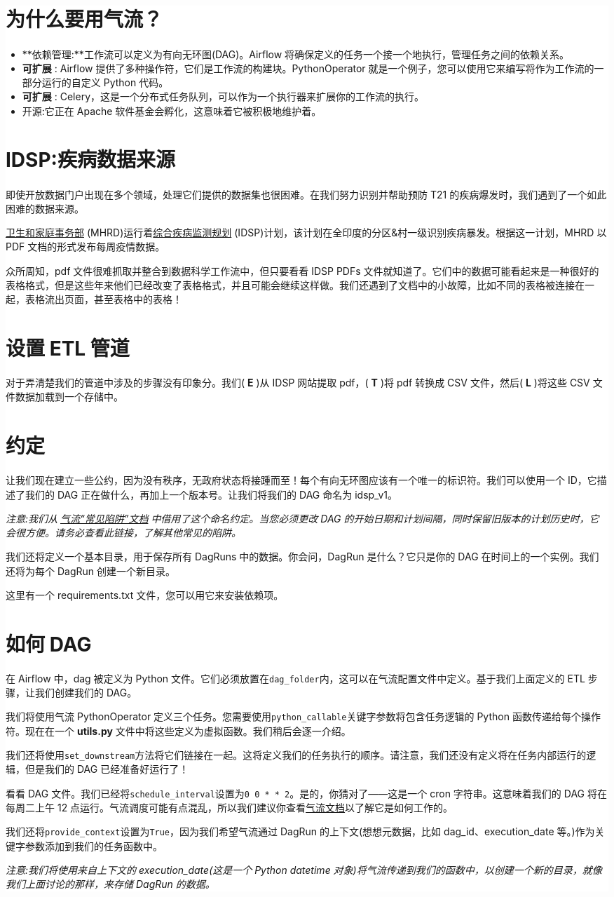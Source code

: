 # 为什么要用气流？

*   **依赖管理:**工作流可以定义为有向无环图(DAG)。Airflow 将确保定义的任务一个接一个地执行，管理任务之间的依赖关系。
*   **可扩展** : Airflow 提供了多种操作符，它们是工作流的构建块。PythonOperator 就是一个例子，您可以使用它来编写将作为工作流的一部分运行的自定义 Python 代码。
*   **可扩展** : Celery，这是一个分布式任务队列，可以作为一个执行器来扩展你的工作流的执行。
*   开源:它正在 Apache 软件基金会孵化，这意味着它被积极地维护着。

# IDSP:疾病数据来源

即使开放数据门户出现在多个领域，处理它们提供的数据集也很困难。在我们努力识别并帮助预防 T21 的疾病爆发时，我们遇到了一个如此困难的数据来源。

[卫生和家庭事务部](https://mohfw.gov.in/) (MHRD)运行着[综合疾病监测规划](http://www.idsp.nic.in/) (IDSP)计划，该计划在全印度的分区&村一级识别疾病暴发。根据这一计划，MHRD 以 PDF 文档的形式发布每周疫情数据。

众所周知，pdf 文件很难抓取并整合到数据科学工作流中，但只要看看 IDSP PDFs 文件就知道了。它们中的数据可能看起来是一种很好的表格格式，但是这些年来他们已经改变了表格格式，并且可能会继续这样做。我们还遇到了文档中的小故障，比如不同的表格被连接在一起，表格流出页面，甚至表格中的表格！

# 设置 ETL 管道

对于弄清楚我们的管道中涉及的步骤没有印象分。我们( **E** )从 IDSP 网站提取 pdf，( **T** )将 pdf 转换成 CSV 文件，然后( **L** )将这些 CSV 文件数据加载到一个存储中。

# 约定

让我们现在建立一些公约，因为没有秩序，无政府状态将接踵而至！每个有向无环图应该有一个唯一的标识符。我们可以使用一个 ID，它描述了我们的 DAG 正在做什么，再加上一个版本号。让我们将我们的 DAG 命名为 idsp_v1。

*注意:我们从* [*气流“常见陷阱”文档*](https://cwiki.apache.org/confluence/display/AIRFLOW/Common+Pitfalls) *中借用了这个命名约定。当您必须更改 DAG 的开始日期和计划间隔，同时保留旧版本的计划历史时，它会很方便。请务必查看此链接，了解其他常见的陷阱。*

我们还将定义一个基本目录，用于保存所有 DagRuns 中的数据。你会问，DagRun 是什么？它只是你的 DAG 在时间上的一个实例。我们还将为每个 DagRun 创建一个新目录。

这里有一个 requirements.txt 文件，您可以用它来安装依赖项。

# 如何 DAG

在 Airflow 中，dag 被定义为 Python 文件。它们必须放置在`dag_folder`内，这可以在气流配置文件中定义。基于我们上面定义的 ETL 步骤，让我们创建我们的 DAG。

我们将使用气流 PythonOperator 定义三个任务。您需要使用`python_callable`关键字参数将包含任务逻辑的 Python 函数传递给每个操作符。现在在一个 **utils.py** 文件中将这些定义为虚拟函数。我们稍后会逐一介绍。

我们还将使用`set_downstream`方法将它们链接在一起。这将定义我们的任务执行的顺序。请注意，我们还没有定义将在任务内部运行的逻辑，但是我们的 DAG 已经准备好运行了！

看看 DAG 文件。我们已经将`schedule_interval`设置为`0 0 * * 2`。是的，你猜对了——这是一个 cron 字符串。这意味着我们的 DAG 将在每周二上午 12 点运行。气流调度可能有点混乱，所以我们建议你查看[气流文档](https://airflow.apache.org/scheduler.html#scheduling-triggers)以了解它是如何工作的。

我们还将`provide_context`设置为`True`，因为我们希望气流通过 DagRun 的上下文(想想元数据，比如 dag_id、execution_date 等。)作为关键字参数添加到我们的任务函数中。

*注意:我们将使用来自上下文的 execution_date(这是一个 Python datetime 对象)将气流传递到我们的函数中，以创建一个新的目录，就像我们上面讨论的那样，来存储 DagRun 的数据。*

